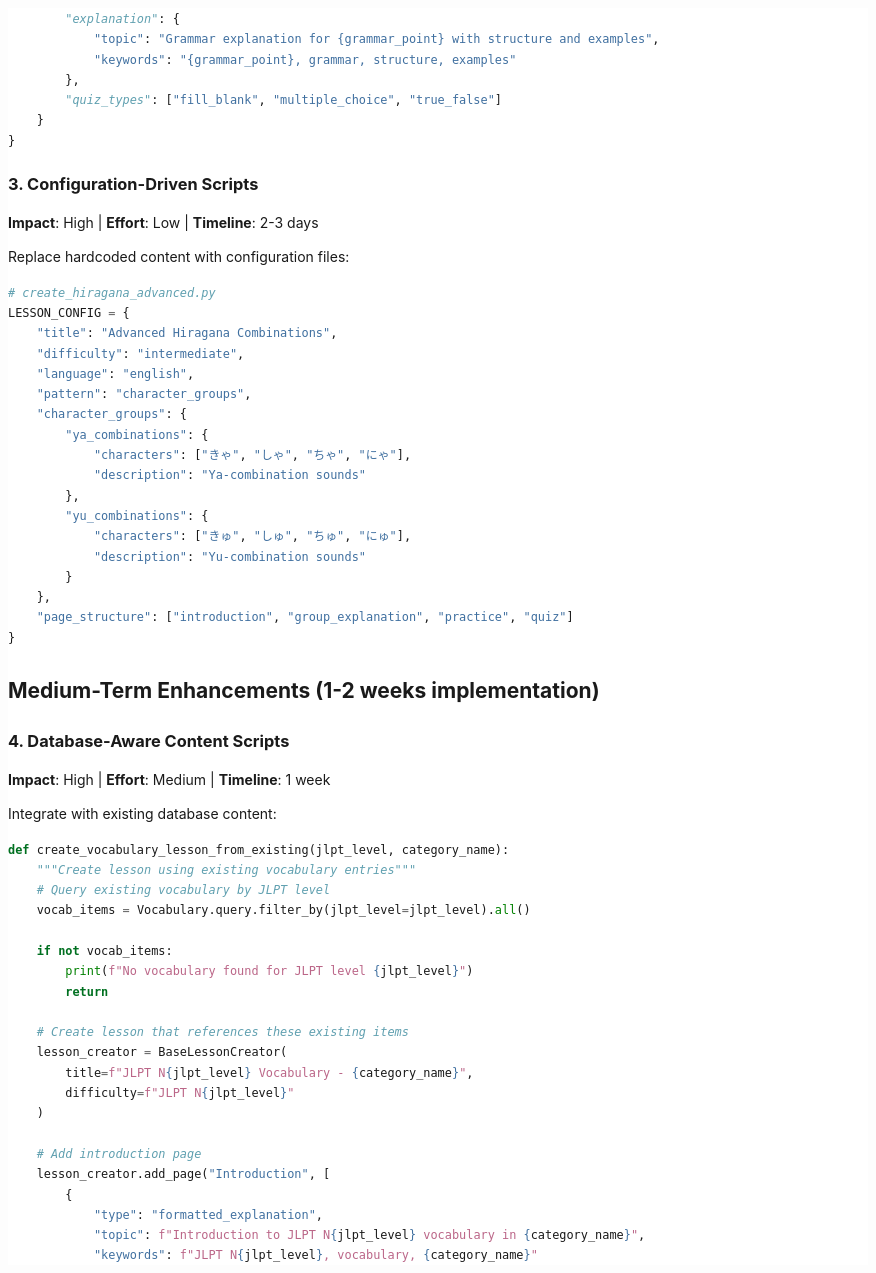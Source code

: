```python
        "explanation": {
            "topic": "Grammar explanation for {grammar_point} with structure and examples",
            "keywords": "{grammar_point}, grammar, structure, examples"
        },
        "quiz_types": ["fill_blank", "multiple_choice", "true_false"]
    }
}
```

### 3. Configuration-Driven Scripts
**Impact**: High | **Effort**: Low | **Timeline**: 2-3 days

Replace hardcoded content with configuration files:

```python
# create_hiragana_advanced.py
LESSON_CONFIG = {
    "title": "Advanced Hiragana Combinations",
    "difficulty": "intermediate",
    "language": "english",
    "pattern": "character_groups",
    "character_groups": {
        "ya_combinations": {
            "characters": ["きゃ", "しゃ", "ちゃ", "にゃ"],
            "description": "Ya-combination sounds"
        },
        "yu_combinations": {
            "characters": ["きゅ", "しゅ", "ちゅ", "にゅ"],
            "description": "Yu-combination sounds"
        }
    },
    "page_structure": ["introduction", "group_explanation", "practice", "quiz"]
}
```

## Medium-Term Enhancements (1-2 weeks implementation)

### 4. Database-Aware Content Scripts
**Impact**: High | **Effort**: Medium | **Timeline**: 1 week

Integrate with existing database content:

```python
def create_vocabulary_lesson_from_existing(jlpt_level, category_name):
    """Create lesson using existing vocabulary entries"""
    # Query existing vocabulary by JLPT level
    vocab_items = Vocabulary.query.filter_by(jlpt_level=jlpt_level).all()
    
    if not vocab_items:
        print(f"No vocabulary found for JLPT level {jlpt_level}")
        return
    
    # Create lesson that references these existing items
    lesson_creator = BaseLessonCreator(
        title=f"JLPT N{jlpt_level} Vocabulary - {category_name}",
        difficulty=f"JLPT N{jlpt_level}"
    )
    
    # Add introduction page
    lesson_creator.add_page("Introduction", [
        {
            "type": "formatted_explanation",
            "topic": f"Introduction to JLPT N{jlpt_level} vocabulary in {category_name}",
            "keywords": f"JLPT N{jlpt_level}, vocabulary, {category_name}"
```